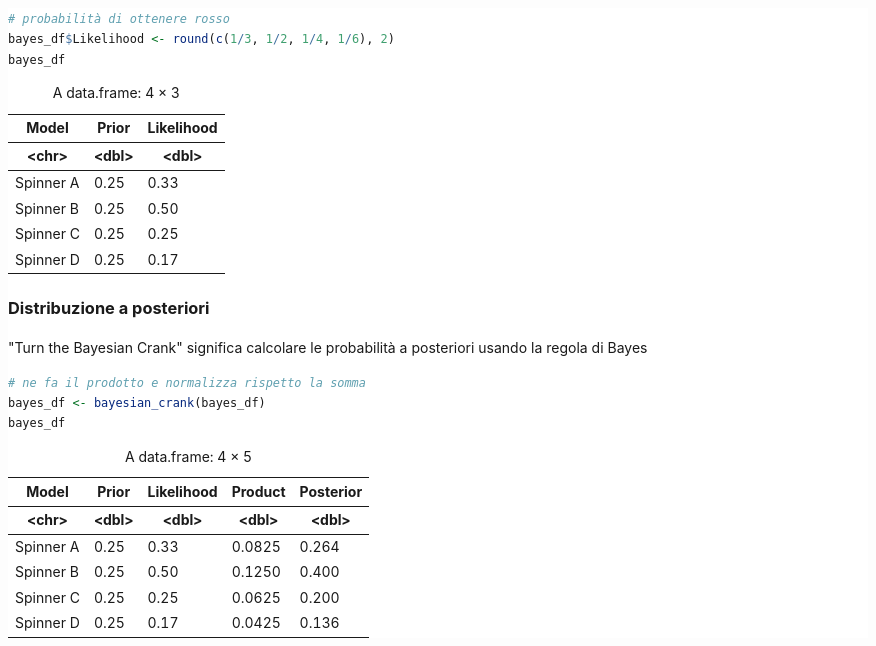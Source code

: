 
```R
# probabilità di ottenere rosso
bayes_df$Likelihood <- round(c(1/3, 1/2, 1/4, 1/6), 2)
bayes_df
```


<table>
<caption>A data.frame: 4 × 3</caption>
<thead>
	<tr><th scope=col>Model</th><th scope=col>Prior</th><th scope=col>Likelihood</th></tr>
	<tr><th scope=col>&lt;chr&gt;</th><th scope=col>&lt;dbl&gt;</th><th scope=col>&lt;dbl&gt;</th></tr>
</thead>
<tbody>
	<tr><td>Spinner A</td><td>0.25</td><td>0.33</td></tr>
	<tr><td>Spinner B</td><td>0.25</td><td>0.50</td></tr>
	<tr><td>Spinner C</td><td>0.25</td><td>0.25</td></tr>
	<tr><td>Spinner D</td><td>0.25</td><td>0.17</td></tr>
</tbody>
</table>



### Distribuzione a posteriori
"Turn the Bayesian Crank" significa calcolare le probabilità a posteriori usando la regola di Bayes


```R
# ne fa il prodotto e normalizza rispetto la somma
bayes_df <- bayesian_crank(bayes_df)
bayes_df
```


<table>
<caption>A data.frame: 4 × 5</caption>
<thead>
	<tr><th scope=col>Model</th><th scope=col>Prior</th><th scope=col>Likelihood</th><th scope=col>Product</th><th scope=col>Posterior</th></tr>
	<tr><th scope=col>&lt;chr&gt;</th><th scope=col>&lt;dbl&gt;</th><th scope=col>&lt;dbl&gt;</th><th scope=col>&lt;dbl&gt;</th><th scope=col>&lt;dbl&gt;</th></tr>
</thead>
<tbody>
	<tr><td>Spinner A</td><td>0.25</td><td>0.33</td><td>0.0825</td><td>0.264</td></tr>
	<tr><td>Spinner B</td><td>0.25</td><td>0.50</td><td>0.1250</td><td>0.400</td></tr>
	<tr><td>Spinner C</td><td>0.25</td><td>0.25</td><td>0.0625</td><td>0.200</td></tr>
	<tr><td>Spinner D</td><td>0.25</td><td>0.17</td><td>0.0425</td><td>0.136</td></tr>
</tbody>
</table>

